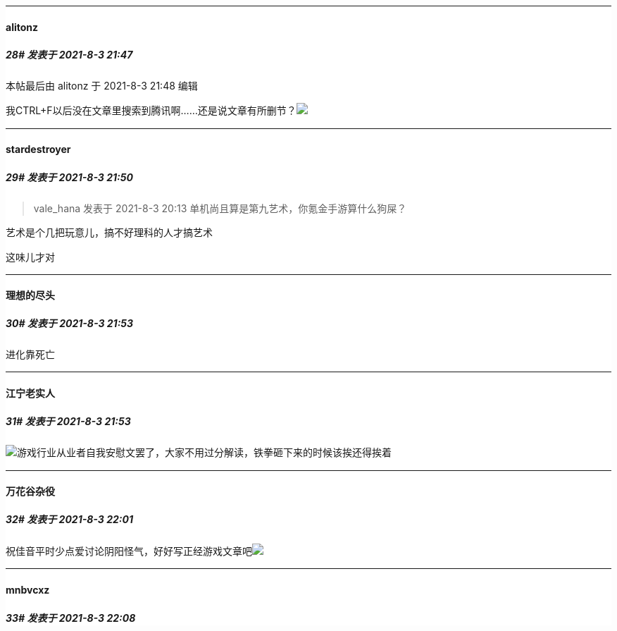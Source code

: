 
*****

####  alitonz  
##### 28#       发表于 2021-8-3 21:47


 本帖最后由 alitonz 于 2021-8-3 21:48 编辑 

我CTRL+F以后没在文章里搜索到腾讯啊……还是说文章有所删节？<img src="https://static.saraba1st.com/image/smiley/face2017/001.png" referrerpolicy="no-referrer">


*****

####  stardestroyer  
##### 29#       发表于 2021-8-3 21:50


<blockquote>vale_hana 发表于 2021-8-3 20:13
单机尚且算是第九艺术，你氪金手游算什么狗屎？</blockquote>
艺术是个几把玩意儿，搞不好理科的人才搞艺术


这味儿才对


*****

####  理想的尽头  
##### 30#       发表于 2021-8-3 21:53


进化靠死亡




*****

####  江宁老实人  
##### 31#       发表于 2021-8-3 21:53


<img src="https://static.saraba1st.com/image/smiley/face2017/037.png" referrerpolicy="no-referrer">游戏行业从业者自我安慰文罢了，大家不用过分解读，铁拳砸下来的时候该挨还得挨着


*****

####  万花谷杂役  
##### 32#       发表于 2021-8-3 22:01


祝佳音平时少点爱讨论阴阳怪气，好好写正经游戏文章吧<img src="https://static.saraba1st.com/image/smiley/face2017/065.png" referrerpolicy="no-referrer">


*****

####  mnbvcxz  
##### 33#       发表于 2021-8-3 22:08
